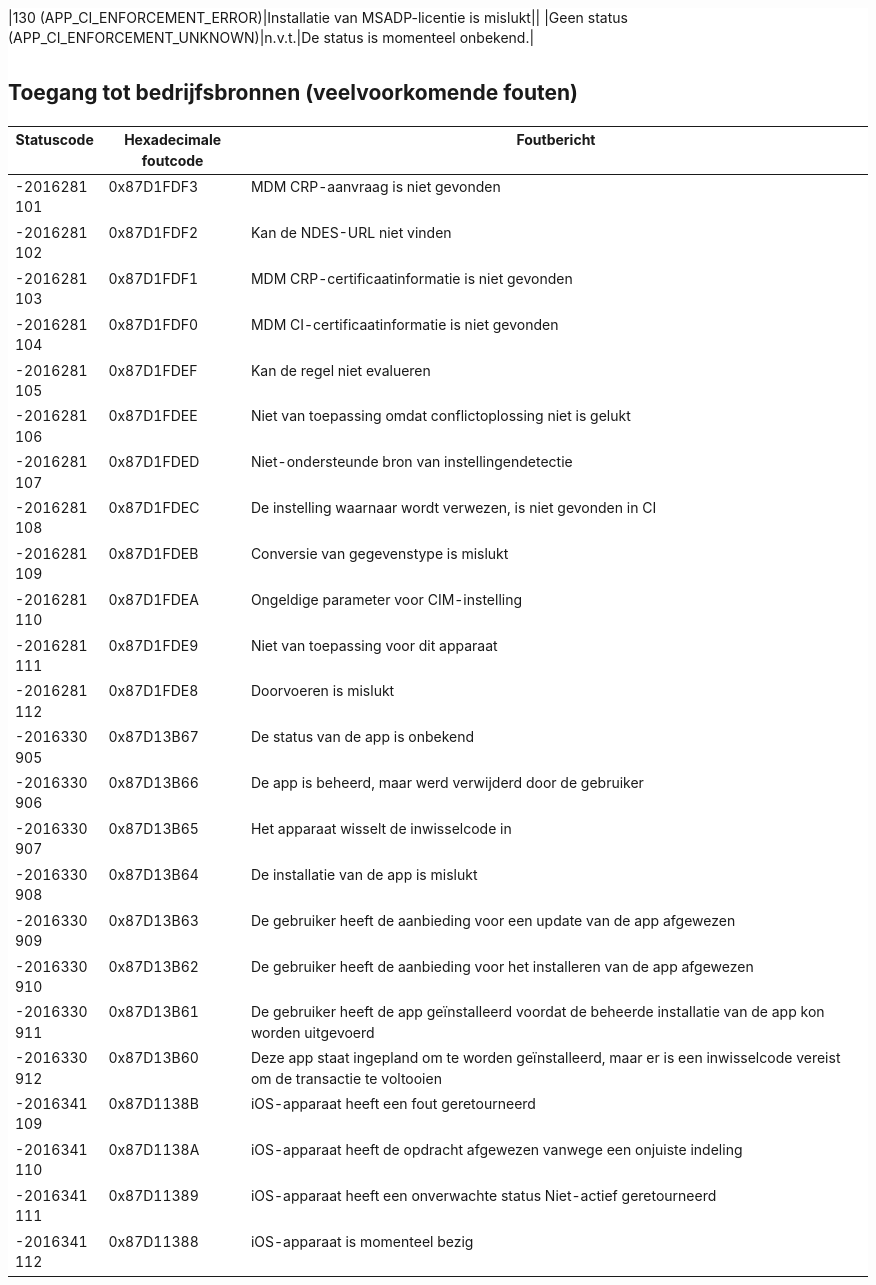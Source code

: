 |130 (APP_CI_ENFORCEMENT_ERROR)|Installatie van MSADP-licentie is mislukt||
|Geen status (APP_CI_ENFORCEMENT_UNKNOWN)|n.v.t.|De status is momenteel onbekend.|

## <a name="company-resource-access-common-errors"></a>Toegang tot bedrijfsbronnen (veelvoorkomende fouten)

|Statuscode|Hexadecimale foutcode|Foutbericht|
|---------------|--------------------------|-----------------|
|-2016281101|0x87D1FDF3|MDM CRP-aanvraag is niet gevonden|
|-2016281102|0x87D1FDF2|Kan de NDES-URL niet vinden|
|-2016281103|0x87D1FDF1|MDM CRP-certificaatinformatie is niet gevonden|
|-2016281104|0x87D1FDF0|MDM CI-certificaatinformatie is niet gevonden|
|-2016281105|0x87D1FDEF|Kan de regel niet evalueren|
|-2016281106|0x87D1FDEE|Niet van toepassing omdat conflictoplossing niet is gelukt|
|-2016281107|0x87D1FDED|Niet-ondersteunde bron van instellingendetectie|
|-2016281108|0x87D1FDEC|De instelling waarnaar wordt verwezen, is niet gevonden in CI|
|-2016281109|0x87D1FDEB|Conversie van gegevenstype is mislukt|
|-2016281110|0x87D1FDEA|Ongeldige parameter voor CIM-instelling|
|-2016281111|0x87D1FDE9|Niet van toepassing voor dit apparaat|
|-2016281112|0x87D1FDE8|Doorvoeren is mislukt|
|-2016330905|0x87D13B67|De status van de app is onbekend|
|-2016330906|0x87D13B66|De app is beheerd, maar werd verwijderd door de gebruiker|
|-2016330907|0x87D13B65|Het apparaat wisselt de inwisselcode in|
|-2016330908|0x87D13B64|De installatie van de app is mislukt|
|-2016330909|0x87D13B63|De gebruiker heeft de aanbieding voor een update van de app afgewezen|
|-2016330910|0x87D13B62|De gebruiker heeft de aanbieding voor het installeren van de app afgewezen|
|-2016330911|0x87D13B61|De gebruiker heeft de app geïnstalleerd voordat de beheerde installatie van de app kon worden uitgevoerd|
|-2016330912|0x87D13B60|Deze app staat ingepland om te worden geïnstalleerd, maar er is een inwisselcode vereist om de transactie te voltooien|
|-2016341109|0x87D1138B|iOS-apparaat heeft een fout geretourneerd|
|-2016341110|0x87D1138A|iOS-apparaat heeft de opdracht afgewezen vanwege een onjuiste indeling|
|-2016341111|0x87D11389|iOS-apparaat heeft een onverwachte status Niet-actief geretourneerd|
|-2016341112|0x87D11388|iOS-apparaat is momenteel bezig|
